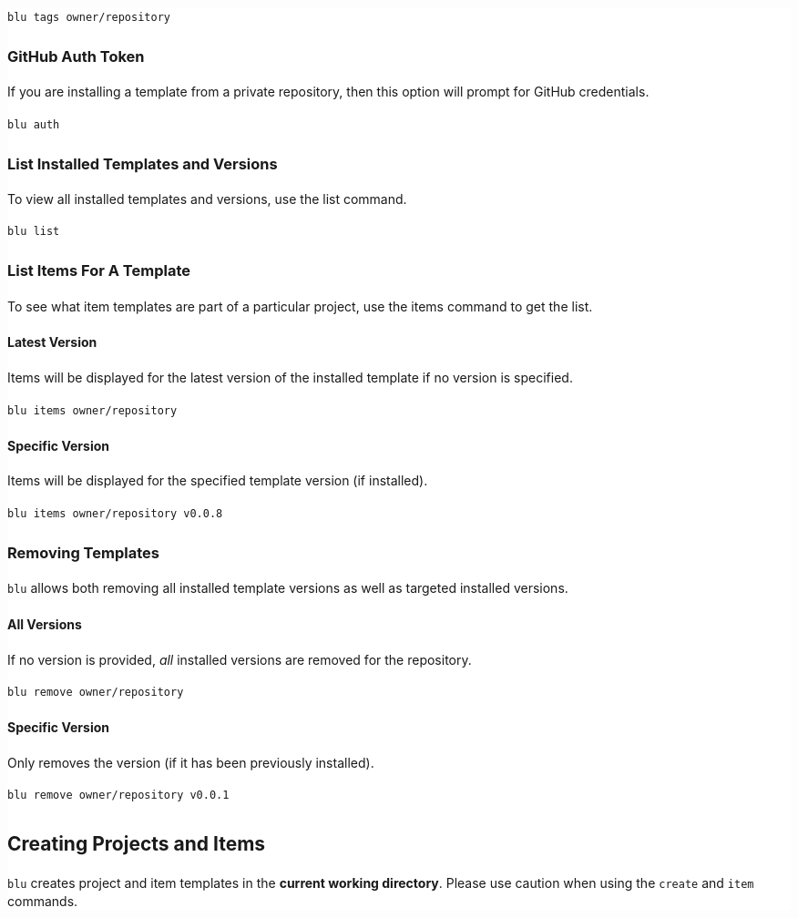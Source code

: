 ```bash
blu tags owner/repository
```

### GitHub Auth Token
If you are installing a template from a private repository, then this option will prompt for GitHub credentials.

```bash
blu auth
```

### List Installed Templates and Versions
To view all installed templates and versions, use the list command.

```bash
blu list
```

### List Items For A Template
To see what item templates are part of a particular project, use the items command to get the list.

#### Latest Version
Items will be displayed for the latest version of the installed template if no version is specified.

```bash
blu items owner/repository
```

#### Specific Version
Items will be displayed for the specified template version (if installed).

```bash
blu items owner/repository v0.0.8
```

### Removing Templates
`blu` allows both removing all installed template versions as well as targeted installed versions.

#### All Versions
If no version is provided, _all_ installed versions are removed for the repository.

```bash
blu remove owner/repository
```

#### Specific Version
Only removes the version (if it has been previously installed).

```bash
blu remove owner/repository v0.0.1
```

## Creating Projects and Items
`blu` creates project and item templates in the **current working directory**. Please use caution when using the `create` and `item` commands.

